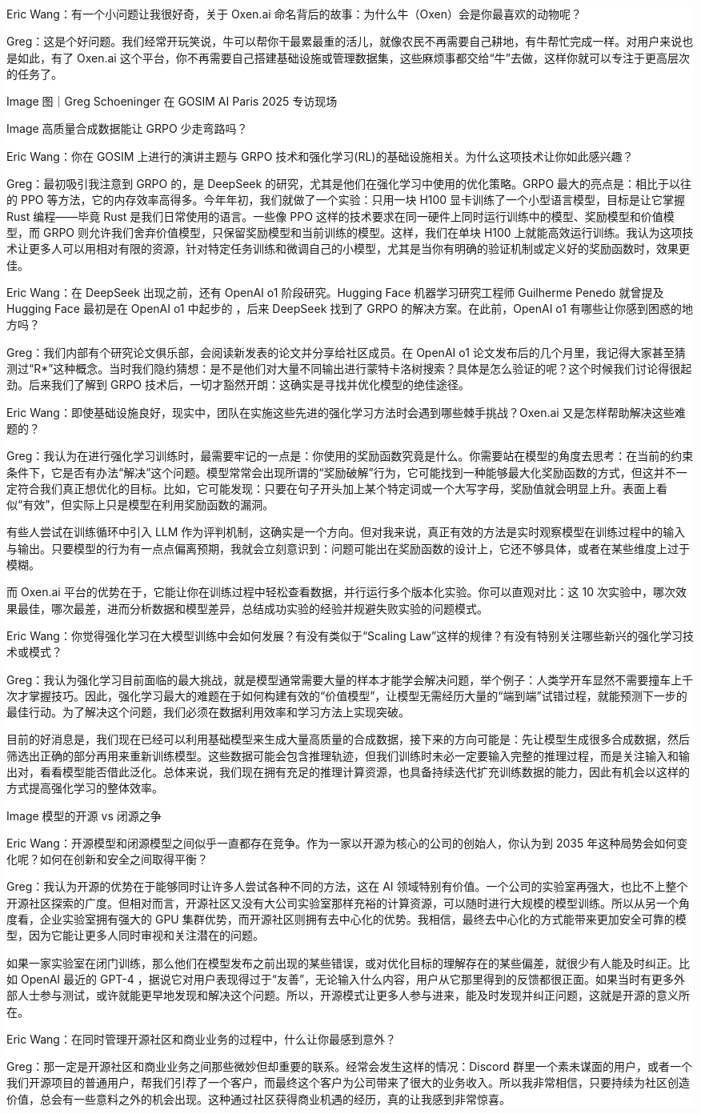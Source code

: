 Eric Wang：有一个小问题让我很好奇，关于 Oxen.ai 命名背后的故事：为什么牛（Oxen）会是你最喜欢的动物呢？

Greg：这是个好问题。我们经常开玩笑说，牛可以帮你干最累最重的活儿，就像农民不再需要自己耕地，有牛帮忙完成一样。对用户来说也是如此，有了 Oxen.ai 这个平台，你不再需要自己搭建基础设施或管理数据集，这些麻烦事都交给“牛”去做，这样你就可以专注于更高层次的任务了。

Image
图｜Greg Schoeninger 在 GOSIM AI Paris 2025 专访现场

Image
高质量合成数据能让 GRPO 少走弯路吗？

Eric Wang：你在 GOSIM 上进行的演讲主题与 GRPO 技术和强化学习(RL)的基础设施相关。为什么这项技术让你如此感兴趣？

Greg：最初吸引我注意到 GRPO 的，是 DeepSeek 的研究，尤其是他们在强化学习中使用的优化策略。GRPO 最大的亮点是：相比于以往的 PPO 等方法，它的内存效率高得多。今年年初，我们就做了一个实验：只用一块 H100 显卡训练了一个小型语言模型，目标是让它掌握 Rust 编程——毕竟 Rust 是我们日常使用的语言。一些像 PPO 这样的技术要求在同一硬件上同时运行训练中的模型、奖励模型和价值模型，而 GRPO 则允许我们舍弃价值模型，只保留奖励模型和当前训练的模型。这样，我们在单块 H100 上就能高效运行训练。我认为这项技术让更多人可以用相对有限的资源，针对特定任务训练和微调自己的小模型，尤其是当你有明确的验证机制或定义好的奖励函数时，效果更佳。

Eric Wang：在 DeepSeek 出现之前，还有 OpenAI o1 阶段研究。Hugging Face 机器学习研究工程师 Guilherme Penedo 就曾提及 Hugging Face 最初是在 OpenAI o1 中起步的 ，后来 DeepSeek 找到了 GRPO 的解决方案。在此前，OpenAI o1 有哪些让你感到困惑的地方吗？

Greg：我们内部有个研究论文俱乐部，会阅读新发表的论文并分享给社区成员。在 OpenAI o1 论文发布后的几个月里，我记得大家甚至猜测过“R*”这种概念。当时我们隐约猜想：是不是他们对大量不同输出进行蒙特卡洛树搜索？具体是怎么验证的呢？这个时候我们讨论得很起劲。后来我们了解到 GRPO 技术后，一切才豁然开朗：这确实是寻找并优化模型的绝佳途径。

Eric Wang：即使基础设施良好，现实中，团队在实施这些先进的强化学习方法时会遇到哪些棘手挑战？Oxen.ai 又是怎样帮助解决这些难题的？

Greg：我认为在进行强化学习训练时，最需要牢记的一点是：你使用的奖励函数究竟是什么。你需要站在模型的角度去思考：在当前的约束条件下，它是否有办法“解决”这个问题。模型常常会出现所谓的“奖励破解”行为，它可能找到一种能够最大化奖励函数的方式，但这并不一定符合我们真正想优化的目标。比如，它可能发现：只要在句子开头加上某个特定词或一个大写字母，奖励值就会明显上升。表面上看似“有效”，但实际上只是模型在利用奖励函数的漏洞。

有些人尝试在训练循环中引入 LLM 作为评判机制，这确实是一个方向。但对我来说，真正有效的方法是实时观察模型在训练过程中的输入与输出。只要模型的行为有一点点偏离预期，我就会立刻意识到：问题可能出在奖励函数的设计上，它还不够具体，或者在某些维度上过于模糊。

而 Oxen.ai 平台的优势在于，它能让你在训练过程中轻松查看数据，并行运行多个版本化实验。你可以直观对比：这 10 次实验中，哪次效果最佳，哪次最差，进而分析数据和模型差异，总结成功实验的经验并规避失败实验的问题模式。

Eric Wang：你觉得强化学习在大模型训练中会如何发展？有没有类似于“Scaling Law”这样的规律？有没有特别关注哪些新兴的强化学习技术或模式？

Greg：我认为强化学习目前面临的最大挑战，就是模型通常需要大量的样本才能学会解决问题，举个例子：人类学开车显然不需要撞车上千次才掌握技巧。因此，强化学习最大的难题在于如何构建有效的“价值模型”，让模型无需经历大量的“端到端”试错过程，就能预测下一步的最佳行动。为了解决这个问题，我们必须在数据利用效率和学习方法上实现突破。

目前的好消息是，我们现在已经可以利用基础模型来生成大量高质量的合成数据，接下来的方向可能是：先让模型生成很多合成数据，然后筛选出正确的部分再用来重新训练模型。这些数据可能会包含推理轨迹，但我们训练时未必一定要输入完整的推理过程，而是关注输入和输出对，看看模型能否借此泛化。总体来说，我们现在拥有充足的推理计算资源，也具备持续迭代扩充训练数据的能力，因此有机会以这样的方式提高强化学习的整体效率。

Image
模型的开源 vs 闭源之争

Eric Wang：开源模型和闭源模型之间似乎一直都存在竞争。作为一家以开源为核心的公司的创始人，你认为到 2035 年这种局势会如何变化呢？如何在创新和安全之间取得平衡？

Greg：我认为开源的优势在于能够同时让许多人尝试各种不同的方法，这在 AI 领域特别有价值。一个公司的实验室再强大，也比不上整个开源社区探索的广度。但相对而言，开源社区又没有大公司实验室那样充裕的计算资源，可以随时进行大规模的模型训练。所以从另一个角度看，企业实验室拥有强大的 GPU 集群优势，而开源社区则拥有去中心化的优势。我相信，最终去中心化的方式能带来更加安全可靠的模型，因为它能让更多人同时审视和关注潜在的问题。

如果一家实验室在闭门训练，那么他们在模型发布之前出现的某些错误，或对优化目标的理解存在的某些偏差，就很少有人能及时纠正。比如 OpenAI 最近的 GPT-4 ，据说它对用户表现得过于“友善”，无论输入什么内容，用户从它那里得到的反馈都很正面。如果当时有更多外部人士参与测试，或许就能更早地发现和解决这个问题。所以，开源模式让更多人参与进来，能及时发现并纠正问题，这就是开源的意义所在。

Eric Wang：在同时管理开源社区和商业业务的过程中，什么让你最感到意外？

Greg：那一定是开源社区和商业业务之间那些微妙但却重要的联系。经常会发生这样的情况：Discord 群里一个素未谋面的用户，或者一个我们开源项目的普通用户，帮我们引荐了一个客户，而最终这个客户为公司带来了很大的业务收入。所以我非常相信，只要持续为社区创造价值，总会有一些意料之外的机会出现。这种通过社区获得商业机遇的经历，真的让我感到非常惊喜。
